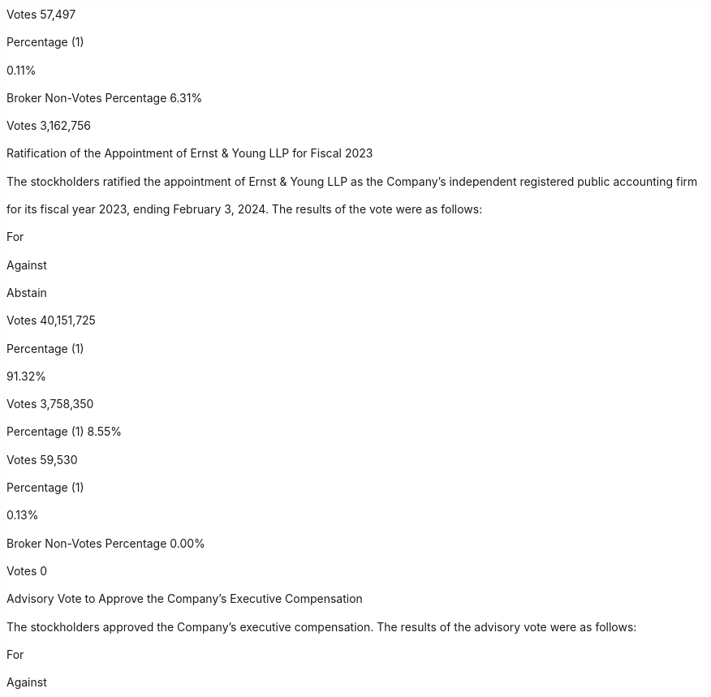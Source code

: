   Votes
57,497

Percentage (1)

0.11%

Broker Non-Votes
Percentage
6.31%

  Votes
3,162,756

Ratification of the Appointment of Ernst & Young LLP for Fiscal 2023

The stockholders ratified the appointment of Ernst & Young LLP as the Company’s independent registered public accounting firm

for its fiscal year 2023, ending February 3, 2024.  The results of the vote were as follows:

For

Against

Abstain

   Votes
40,151,725

Percentage (1)

91.32%

  Votes
3,758,350

Percentage (1)
8.55%

   Votes
59,530

Percentage (1)

0.13%

Broker Non-Votes
Percentage
0.00%

  Votes
0

Advisory Vote to Approve the Company’s Executive Compensation

The stockholders approved the Company’s executive compensation.  The results of the advisory vote were as follows:

For

Against
